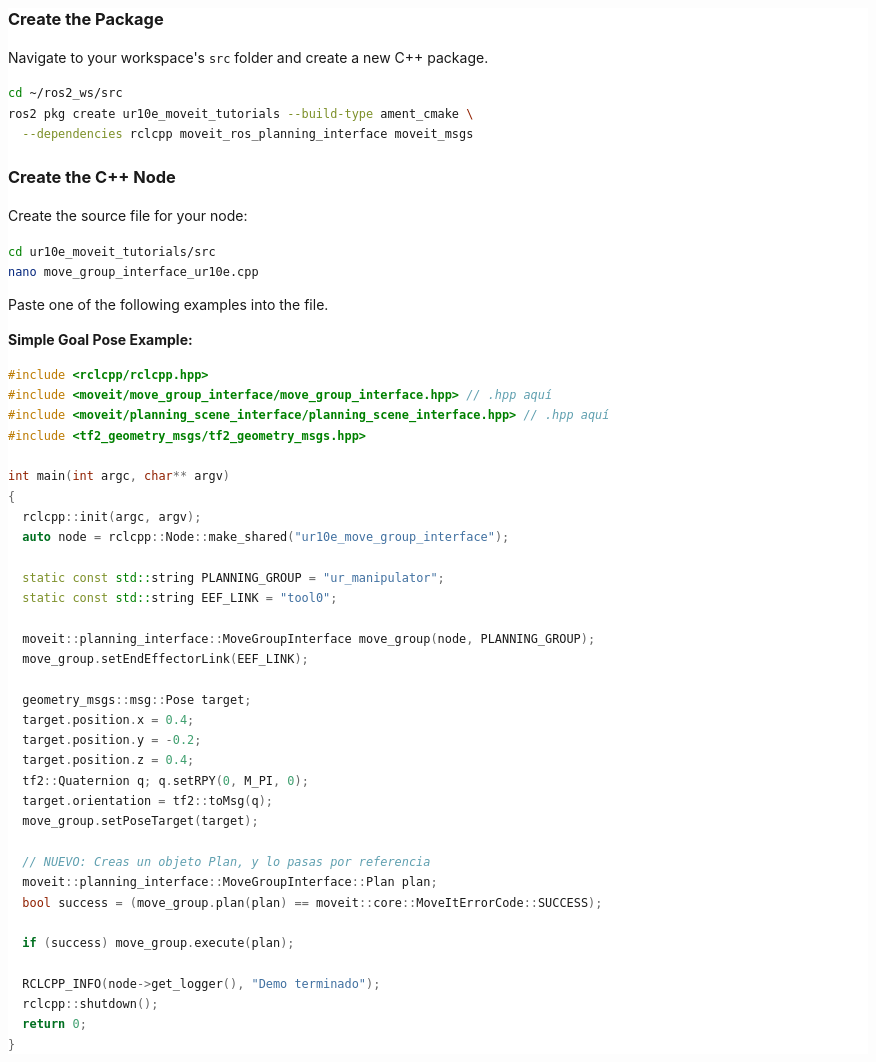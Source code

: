 ### Create the Package

Navigate to your workspace's `src` folder and create a new C++ package.
```bash
cd ~/ros2_ws/src
ros2 pkg create ur10e_moveit_tutorials --build-type ament_cmake \
  --dependencies rclcpp moveit_ros_planning_interface moveit_msgs
```

### Create the C++ Node

Create the source file for your node:
```bash
cd ur10e_moveit_tutorials/src
nano move_group_interface_ur10e.cpp
```

Paste one of the following examples into the file.

**Simple Goal Pose Example:**
```cpp
#include <rclcpp/rclcpp.hpp>
#include <moveit/move_group_interface/move_group_interface.hpp> // .hpp aquí
#include <moveit/planning_scene_interface/planning_scene_interface.hpp> // .hpp aquí
#include <tf2_geometry_msgs/tf2_geometry_msgs.hpp>

int main(int argc, char** argv)
{
  rclcpp::init(argc, argv);
  auto node = rclcpp::Node::make_shared("ur10e_move_group_interface");

  static const std::string PLANNING_GROUP = "ur_manipulator";
  static const std::string EEF_LINK = "tool0";

  moveit::planning_interface::MoveGroupInterface move_group(node, PLANNING_GROUP);
  move_group.setEndEffectorLink(EEF_LINK);

  geometry_msgs::msg::Pose target;
  target.position.x = 0.4;
  target.position.y = -0.2;
  target.position.z = 0.4;
  tf2::Quaternion q; q.setRPY(0, M_PI, 0);
  target.orientation = tf2::toMsg(q);
  move_group.setPoseTarget(target);

  // NUEVO: Creas un objeto Plan, y lo pasas por referencia
  moveit::planning_interface::MoveGroupInterface::Plan plan;
  bool success = (move_group.plan(plan) == moveit::core::MoveItErrorCode::SUCCESS);

  if (success) move_group.execute(plan);

  RCLCPP_INFO(node->get_logger(), "Demo terminado");
  rclcpp::shutdown();
  return 0;
}
```
